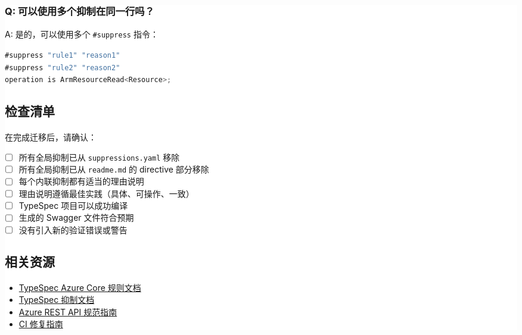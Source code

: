 ### Q: 可以使用多个抑制在同一行吗？
A: 是的，可以使用多个 `#suppress` 指令：
```typescript
#suppress "rule1" "reason1"
#suppress "rule2" "reason2"
operation is ArmResourceRead<Resource>;
```

## 检查清单

在完成迁移后，请确认：

- [ ] 所有全局抑制已从 `suppressions.yaml` 移除
- [ ] 所有全局抑制已从 `readme.md` 的 directive 部分移除
- [ ] 每个内联抑制都有适当的理由说明
- [ ] 理由说明遵循最佳实践（具体、可操作、一致）
- [ ] TypeSpec 项目可以成功编译
- [ ] 生成的 Swagger 文件符合预期
- [ ] 没有引入新的验证错误或警告

## 相关资源

- [TypeSpec Azure Core 规则文档](https://azure.github.io/typespec-azure/docs/intro/)
- [TypeSpec 抑制文档](https://typespec.io/docs/)
- [Azure REST API 规范指南](../README.md)
- [CI 修复指南](./ci-fix.md)
